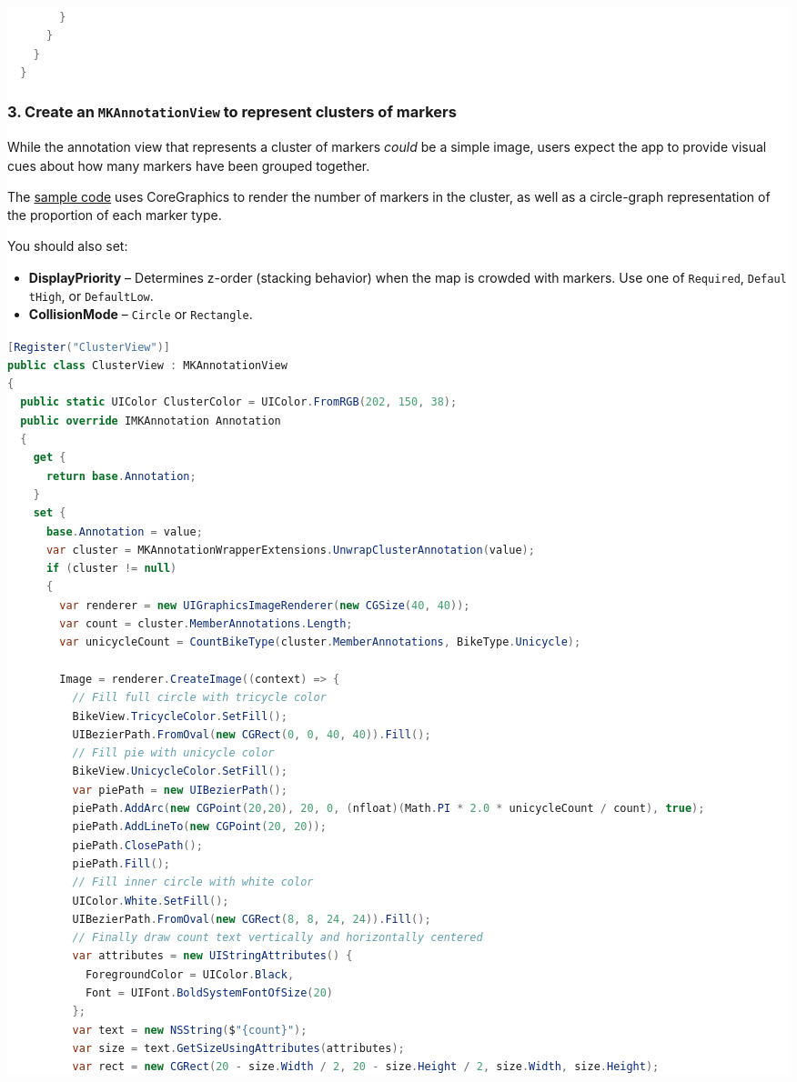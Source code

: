 ```csharp
        }
      }
    }
  }
```

### 3. Create an `MKAnnotationView` to represent clusters of markers

While the annotation view that represents a cluster of markers _could_ be a simple image, users expect the app to provide visual cues about how many markers have been grouped together.

The [sample code](https://developer.xamarin.com/samples/monotouch/ios11/MapKitSample/) uses CoreGraphics to render the number of markers in the cluster, as well as a circle-graph representation of the proportion of each marker type.

You should also set:

- **DisplayPriority** – Determines z-order (stacking behavior) when the map is crowded with markers. Use one of `Required`, `DefaultHigh`, or `DefaultLow`.
- **CollisionMode** – `Circle` or `Rectangle`.

```csharp
[Register("ClusterView")]
public class ClusterView : MKAnnotationView
{
  public static UIColor ClusterColor = UIColor.FromRGB(202, 150, 38);
  public override IMKAnnotation Annotation
  {
    get {
      return base.Annotation;
    }
    set {
      base.Annotation = value;
      var cluster = MKAnnotationWrapperExtensions.UnwrapClusterAnnotation(value);
      if (cluster != null)
      {
        var renderer = new UIGraphicsImageRenderer(new CGSize(40, 40));
        var count = cluster.MemberAnnotations.Length;
        var unicycleCount = CountBikeType(cluster.MemberAnnotations, BikeType.Unicycle);

        Image = renderer.CreateImage((context) => {
          // Fill full circle with tricycle color
          BikeView.TricycleColor.SetFill();
          UIBezierPath.FromOval(new CGRect(0, 0, 40, 40)).Fill();
          // Fill pie with unicycle color
          BikeView.UnicycleColor.SetFill();
          var piePath = new UIBezierPath();
          piePath.AddArc(new CGPoint(20,20), 20, 0, (nfloat)(Math.PI * 2.0 * unicycleCount / count), true);
          piePath.AddLineTo(new CGPoint(20, 20));
          piePath.ClosePath();
          piePath.Fill();
          // Fill inner circle with white color
          UIColor.White.SetFill();
          UIBezierPath.FromOval(new CGRect(8, 8, 24, 24)).Fill();
          // Finally draw count text vertically and horizontally centered
          var attributes = new UIStringAttributes() {
            ForegroundColor = UIColor.Black,
            Font = UIFont.BoldSystemFontOfSize(20)
          };
          var text = new NSString($"{count}");
          var size = text.GetSizeUsingAttributes(attributes);
          var rect = new CGRect(20 - size.Width / 2, 20 - size.Height / 2, size.Width, size.Height);
```